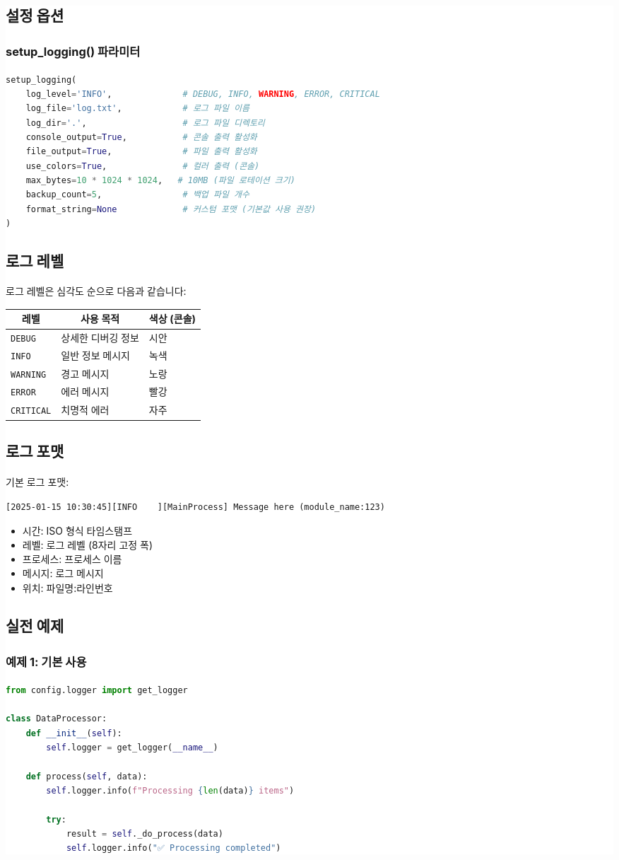 ## 설정 옵션

### setup_logging() 파라미터

```python
setup_logging(
    log_level='INFO',              # DEBUG, INFO, WARNING, ERROR, CRITICAL
    log_file='log.txt',            # 로그 파일 이름
    log_dir='.',                   # 로그 파일 디렉토리
    console_output=True,           # 콘솔 출력 활성화
    file_output=True,              # 파일 출력 활성화
    use_colors=True,               # 컬러 출력 (콘솔)
    max_bytes=10 * 1024 * 1024,   # 10MB (파일 로테이션 크기)
    backup_count=5,                # 백업 파일 개수
    format_string=None             # 커스텀 포맷 (기본값 사용 권장)
)
```

## 로그 레벨

로그 레벨은 심각도 순으로 다음과 같습니다:

| 레벨 | 사용 목적 | 색상 (콘솔) |
|------|-----------|------------|
| `DEBUG` | 상세한 디버깅 정보 | 시안 |
| `INFO` | 일반 정보 메시지 | 녹색 |
| `WARNING` | 경고 메시지 | 노랑 |
| `ERROR` | 에러 메시지 | 빨강 |
| `CRITICAL` | 치명적 에러 | 자주 |

## 로그 포맷

기본 로그 포맷:
```
[2025-01-15 10:30:45][INFO    ][MainProcess] Message here (module_name:123)
```

- 시간: ISO 형식 타임스탬프
- 레벨: 로그 레벨 (8자리 고정 폭)
- 프로세스: 프로세스 이름
- 메시지: 로그 메시지
- 위치: 파일명:라인번호

## 실전 예제

### 예제 1: 기본 사용

```python
from config.logger import get_logger

class DataProcessor:
    def __init__(self):
        self.logger = get_logger(__name__)

    def process(self, data):
        self.logger.info(f"Processing {len(data)} items")

        try:
            result = self._do_process(data)
            self.logger.info("✅ Processing completed")
```